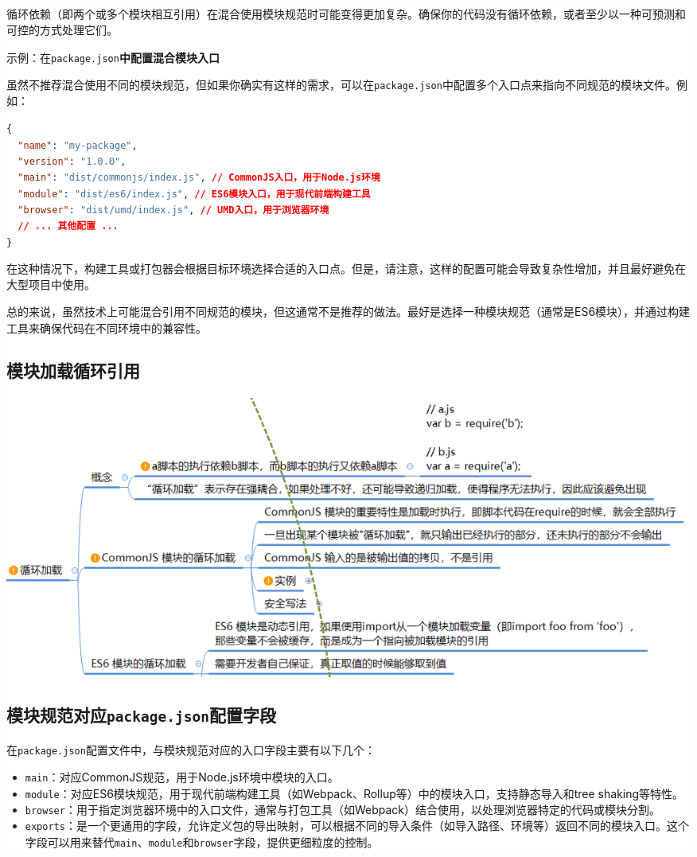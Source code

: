 循环依赖（即两个或多个模块相互引用）在混合使用模块规范时可能变得更加复杂。确保你的代码没有循环依赖，或者至少以一种可预测和可控的方式处理它们。

示例：在`package.json`**中配置混合模块入口**

虽然不推荐混合使用不同的模块规范，但如果你确实有这样的需求，可以在`package.json`中配置多个入口点来指向不同规范的模块文件。例如：

```json
{  
  "name": "my-package",  
  "version": "1.0.0",  
  "main": "dist/commonjs/index.js", // CommonJS入口，用于Node.js环境  
  "module": "dist/es6/index.js", // ES6模块入口，用于现代前端构建工具  
  "browser": "dist/umd/index.js", // UMD入口，用于浏览器环境  
  // ... 其他配置 ...  
}
```

在这种情况下，构建工具或打包器会根据目标环境选择合适的入口点。但是，请注意，这样的配置可能会导致复杂性增加，并且最好避免在大型项目中使用。

总的来说，虽然技术上可能混合引用不同规范的模块，但这通常不是推荐的做法。最好是选择一种模块规范（通常是ES6模块），并通过构建工具来确保代码在不同环境中的兼容性。

## 模块加载循环引用

![](../images/module-xunhuan.png)



## **模块规范对应`package.json`配置字段**

在`package.json`配置文件中，与模块规范对应的入口字段主要有以下几个：

- `main`：对应CommonJS规范，用于Node.js环境中模块的入口。
- `module`：对应ES6模块规范，用于现代前端构建工具（如Webpack、Rollup等）中的模块入口，支持静态导入和tree shaking等特性。
- `browser`：用于指定浏览器环境中的入口文件，通常与打包工具（如Webpack）结合使用，以处理浏览器特定的代码或模块分割。
- `exports`：是一个更通用的字段，允许定义包的导出映射，可以根据不同的导入条件（如导入路径、环境等）返回不同的模块入口。这个字段可以用来替代`main`、`module`和`browser`字段，提供更细粒度的控制。
